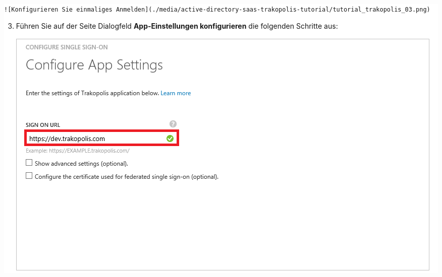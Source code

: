     ![Konfigurieren Sie einmaliges Anmelden](./media/active-directory-saas-trakopolis-tutorial/tutorial_trakopolis_03.png) 

3. Führen Sie auf der Seite Dialogfeld **App-Einstellungen konfigurieren** die folgenden Schritte aus:
 
    ![Konfigurieren Sie einmaliges Anmelden](./media/active-directory-saas-trakopolis-tutorial/tutorial_trakopolis_04.png) 
